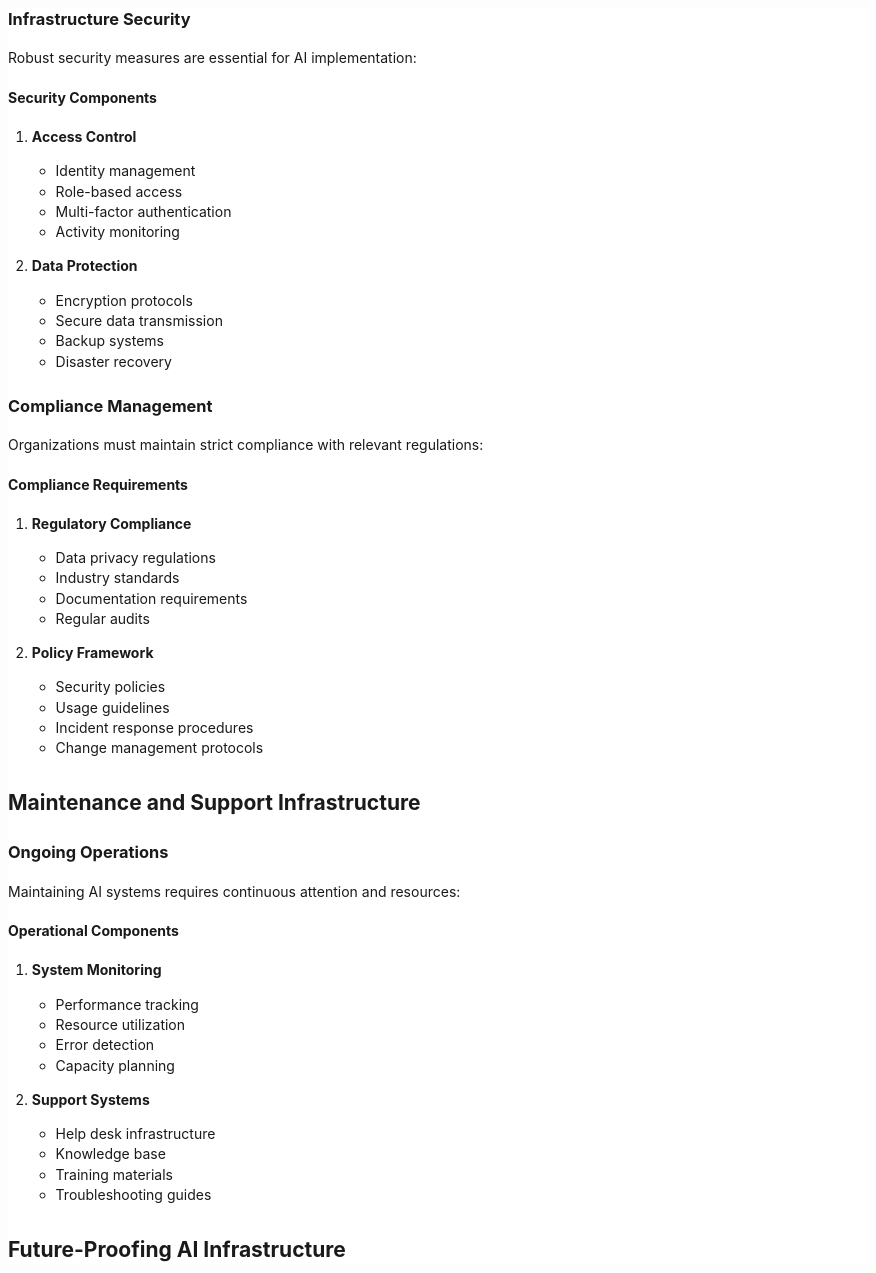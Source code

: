 ### Infrastructure Security
Robust security measures are essential for AI implementation:

#### Security Components
1. **Access Control**
   - Identity management
   - Role-based access
   - Multi-factor authentication
   - Activity monitoring

2. **Data Protection**
   - Encryption protocols
   - Secure data transmission
   - Backup systems
   - Disaster recovery

### Compliance Management
Organizations must maintain strict compliance with relevant regulations:

#### Compliance Requirements
1. **Regulatory Compliance**
   - Data privacy regulations
   - Industry standards
   - Documentation requirements
   - Regular audits

2. **Policy Framework**
   - Security policies
   - Usage guidelines
   - Incident response procedures
   - Change management protocols

## Maintenance and Support Infrastructure

### Ongoing Operations
Maintaining AI systems requires continuous attention and resources:

#### Operational Components
1. **System Monitoring**
   - Performance tracking
   - Resource utilization
   - Error detection
   - Capacity planning

2. **Support Systems**
   - Help desk infrastructure
   - Knowledge base
   - Training materials
   - Troubleshooting guides

## Future-Proofing AI Infrastructure
